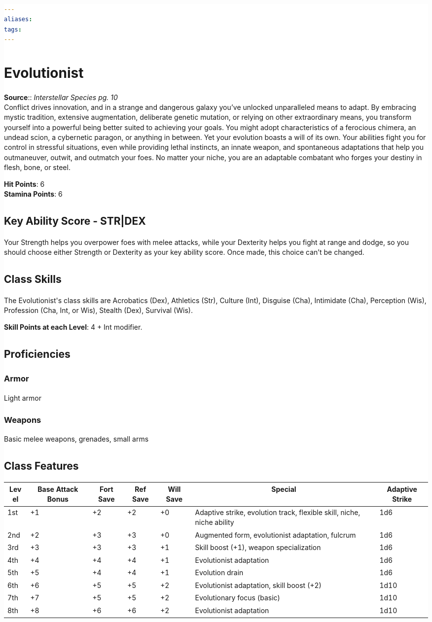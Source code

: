 ```yaml
---
aliases: 
tags: 
---
```


# Evolutionist

**Source**:: _Interstellar Species pg. 10_  
Conflict drives innovation, and in a strange and dangerous galaxy you’ve unlocked unparalleled means to adapt. By embracing mystic tradition, extensive augmentation, deliberate genetic mutation, or relying on other extraordinary means, you transform yourself into a powerful being better suited to achieving your goals. You might adopt characteristics of a ferocious chimera, an undead scion, a cybernetic paragon, or anything in between. Yet your evolution boasts a will of its own. Your abilities fight you for control in stressful situations, even while providing lethal instincts, an innate weapon, and spontaneous adaptations that help you outmaneuver, outwit, and outmatch your foes. No matter your niche, you are an adaptable combatant who forges your destiny in flesh, bone, or steel.

**Hit Points**: 6  
**Stamina Points**: 6

## Key Ability Score - STR|DEX

Your Strength helps you overpower foes with melee attacks, while your Dexterity helps you fight at range and dodge, so you should choose either Strength or Dexterity as your key ability score. Once made, this choice can’t be changed.

## Class Skills

The Evolutionist's class skills are Acrobatics (Dex), Athletics (Str), Culture (Int), Disguise (Cha), Intimidate (Cha), Perception (Wis), Profession (Cha, Int, or Wis), Stealth (Dex), Survival (Wis).

**Skill Points at each Level**: 4 + Int modifier.

## Proficiencies

### Armor

Light armor

### Weapons

Basic melee weapons, grenades, small arms

## Class Features

| Level | Base Attack Bonus | Fort Save | Ref Save | Will Save | Special                                                                | Adaptive Strike |
|-------|-------------------|-----------|----------|-----------|------------------------------------------------------------------------|-----------------|
| 1st   | +1                | +2        | +2       | +0        | Adaptive strike, evolution track, flexible skill, niche, niche ability | 1d6             |
| 2nd   | +2                | +3        | +3       | +0        | Augmented form, evolutionist adaptation, fulcrum                       | 1d6             |
| 3rd   | +3                | +3        | +3       | +1        | Skill boost (+1), weapon specialization                                | 1d6             |
| 4th   | +4                | +4        | +4       | +1        | Evolutionist adaptation                                                | 1d6             |
| 5th   | +5                | +4        | +4       | +1        | Evolution drain                                                        | 1d6             |
| 6th   | +6                | +5        | +5       | +2        | Evolutionist adaptation, skill boost (+2)                              | 1d10            |
| 7th   | +7                | +5        | +5       | +2        | Evolutionary focus (basic)                                             | 1d10            |
| 8th   | +8                | +6        | +6       | +2        | Evolutionist adaptation                                                | 1d10            |